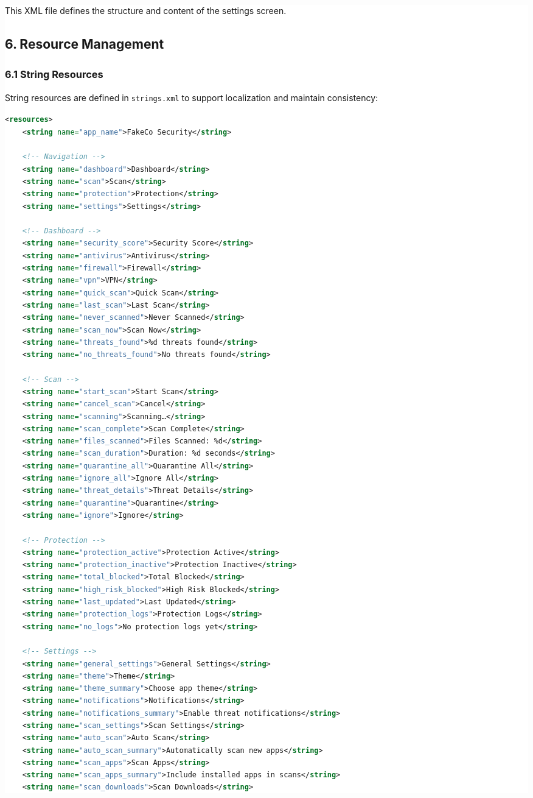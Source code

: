 This XML file defines the structure and content of the settings screen.

## 6. Resource Management

### 6.1 String Resources

String resources are defined in `strings.xml` to support localization and maintain consistency:

```xml
<resources>
    <string name="app_name">FakeCo Security</string>
    
    <!-- Navigation -->
    <string name="dashboard">Dashboard</string>
    <string name="scan">Scan</string>
    <string name="protection">Protection</string>
    <string name="settings">Settings</string>
    
    <!-- Dashboard -->
    <string name="security_score">Security Score</string>
    <string name="antivirus">Antivirus</string>
    <string name="firewall">Firewall</string>
    <string name="vpn">VPN</string>
    <string name="quick_scan">Quick Scan</string>
    <string name="last_scan">Last Scan</string>
    <string name="never_scanned">Never Scanned</string>
    <string name="scan_now">Scan Now</string>
    <string name="threats_found">%d threats found</string>
    <string name="no_threats_found">No threats found</string>
    
    <!-- Scan -->
    <string name="start_scan">Start Scan</string>
    <string name="cancel_scan">Cancel</string>
    <string name="scanning">Scanning…</string>
    <string name="scan_complete">Scan Complete</string>
    <string name="files_scanned">Files Scanned: %d</string>
    <string name="scan_duration">Duration: %d seconds</string>
    <string name="quarantine_all">Quarantine All</string>
    <string name="ignore_all">Ignore All</string>
    <string name="threat_details">Threat Details</string>
    <string name="quarantine">Quarantine</string>
    <string name="ignore">Ignore</string>
    
    <!-- Protection -->
    <string name="protection_active">Protection Active</string>
    <string name="protection_inactive">Protection Inactive</string>
    <string name="total_blocked">Total Blocked</string>
    <string name="high_risk_blocked">High Risk Blocked</string>
    <string name="last_updated">Last Updated</string>
    <string name="protection_logs">Protection Logs</string>
    <string name="no_logs">No protection logs yet</string>
    
    <!-- Settings -->
    <string name="general_settings">General Settings</string>
    <string name="theme">Theme</string>
    <string name="theme_summary">Choose app theme</string>
    <string name="notifications">Notifications</string>
    <string name="notifications_summary">Enable threat notifications</string>
    <string name="scan_settings">Scan Settings</string>
    <string name="auto_scan">Auto Scan</string>
    <string name="auto_scan_summary">Automatically scan new apps</string>
    <string name="scan_apps">Scan Apps</string>
    <string name="scan_apps_summary">Include installed apps in scans</string>
    <string name="scan_downloads">Scan Downloads</string>
```